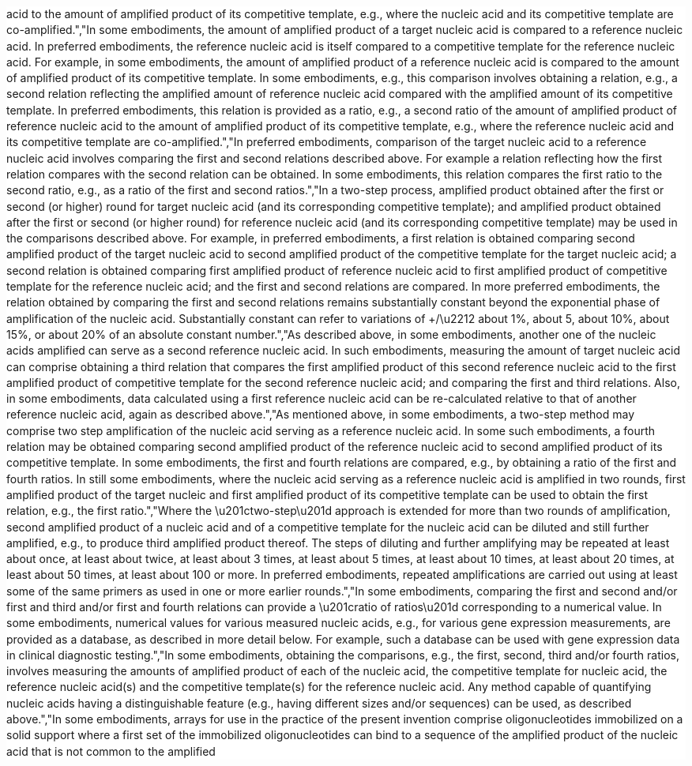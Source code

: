 acid to the amount of amplified product of its competitive template, e.g., where the nucleic acid and its competitive template are co-amplified.","In some embodiments, the amount of amplified product of a target nucleic acid is compared to a reference nucleic acid. In preferred embodiments, the reference nucleic acid is itself compared to a competitive template for the reference nucleic acid. For example, in some embodiments, the amount of amplified product of a reference nucleic acid is compared to the amount of amplified product of its competitive template. In some embodiments, e.g., this comparison involves obtaining a relation, e.g., a second relation reflecting the amplified amount of reference nucleic acid compared with the amplified amount of its competitive template. In preferred embodiments, this relation is provided as a ratio, e.g., a second ratio of the amount of amplified product of reference nucleic acid to the amount of amplified product of its competitive template, e.g., where the reference nucleic acid and its competitive template are co-amplified.","In preferred embodiments, comparison of the target nucleic acid to a reference nucleic acid involves comparing the first and second relations described above. For example a relation reflecting how the first relation compares with the second relation can be obtained. In some embodiments, this relation compares the first ratio to the second ratio, e.g., as a ratio of the first and second ratios.","In a two-step process, amplified product obtained after the first or second (or higher) round for target nucleic acid (and its corresponding competitive template); and amplified product obtained after the first or second (or higher round) for reference nucleic acid (and its corresponding competitive template) may be used in the comparisons described above. For example, in preferred embodiments, a first relation is obtained comparing second amplified product of the target nucleic acid to second amplified product of the competitive template for the target nucleic acid; a second relation is obtained comparing first amplified product of reference nucleic acid to first amplified product of competitive template for the reference nucleic acid; and the first and second relations are compared. In more preferred embodiments, the relation obtained by comparing the first and second relations remains substantially constant beyond the exponential phase of amplification of the nucleic acid. Substantially constant can refer to variations of +\/\u2212 about 1%, about 5, about 10%, about 15%, or about 20% of an absolute constant number.","As described above, in some embodiments, another one of the nucleic acids amplified can serve as a second reference nucleic acid. In such embodiments, measuring the amount of target nucleic acid can comprise obtaining a third relation that compares the first amplified product of this second reference nucleic acid to the first amplified product of competitive template for the second reference nucleic acid; and comparing the first and third relations. Also, in some embodiments, data calculated using a first reference nucleic acid can be re-calculated relative to that of another reference nucleic acid, again as described above.","As mentioned above, in some embodiments, a two-step method may comprise two step amplification of the nucleic acid serving as a reference nucleic acid. In some such embodiments, a fourth relation may be obtained comparing second amplified product of the reference nucleic acid to second amplified product of its competitive template. In some embodiments, the first and fourth relations are compared, e.g., by obtaining a ratio of the first and fourth ratios. In still some embodiments, where the nucleic acid serving as a reference nucleic acid is amplified in two rounds, first amplified product of the target nucleic and first amplified product of its competitive template can be used to obtain the first relation, e.g., the first ratio.","Where the \u201ctwo-step\u201d approach is extended for more than two rounds of amplification, second amplified product of a nucleic acid and of a competitive template for the nucleic acid can be diluted and still further amplified, e.g., to produce third amplified product thereof. The steps of diluting and further amplifying may be repeated at least about once, at least about twice, at least about 3 times, at least about 5 times, at least about 10 times, at least about 20 times, at least about 50 times, at least about 100 or more. In preferred embodiments, repeated amplifications are carried out using at least some of the same primers as used in one or more earlier rounds.","In some embodiments, comparing the first and second and\/or first and third and\/or first and fourth relations can provide a \u201cratio of ratios\u201d corresponding to a numerical value. In some embodiments, numerical values for various measured nucleic acids, e.g., for various gene expression measurements, are provided as a database, as described in more detail below. For example, such a database can be used with gene expression data in clinical diagnostic testing.","In some embodiments, obtaining the comparisons, e.g., the first, second, third and\/or fourth ratios, involves measuring the amounts of amplified product of each of the nucleic acid, the competitive template for nucleic acid, the reference nucleic acid(s) and the competitive template(s) for the reference nucleic acid. Any method capable of quantifying nucleic acids having a distinguishable feature (e.g., having different sizes and\/or sequences) can be used, as described above.","In some embodiments, arrays for use in the practice of the present invention comprise oligonucleotides immobilized on a solid support where a first set of the immobilized oligonucleotides can bind to a sequence of the amplified product of the nucleic acid that is not common to the amplified